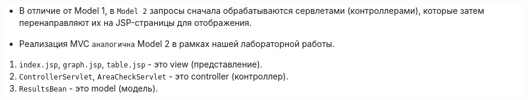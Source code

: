 - В отличие от Model 1, в `Model 2` запросы сначала обрабатываются сервлетами (контроллерами), которые затем перенаправляют
их на JSP-страницы для отображения.

- Реализация MVC `аналогична` Model 2 в рамках нашей лабораторной работы. 
1. `index.jsp`, `graph.jsp`, `table.jsp` - это view (представление). 
2. `ControllerServlet`, `AreaCheckServlet` - это controller (контроллер). 
3. `ResultsBean` - это model (модель).
